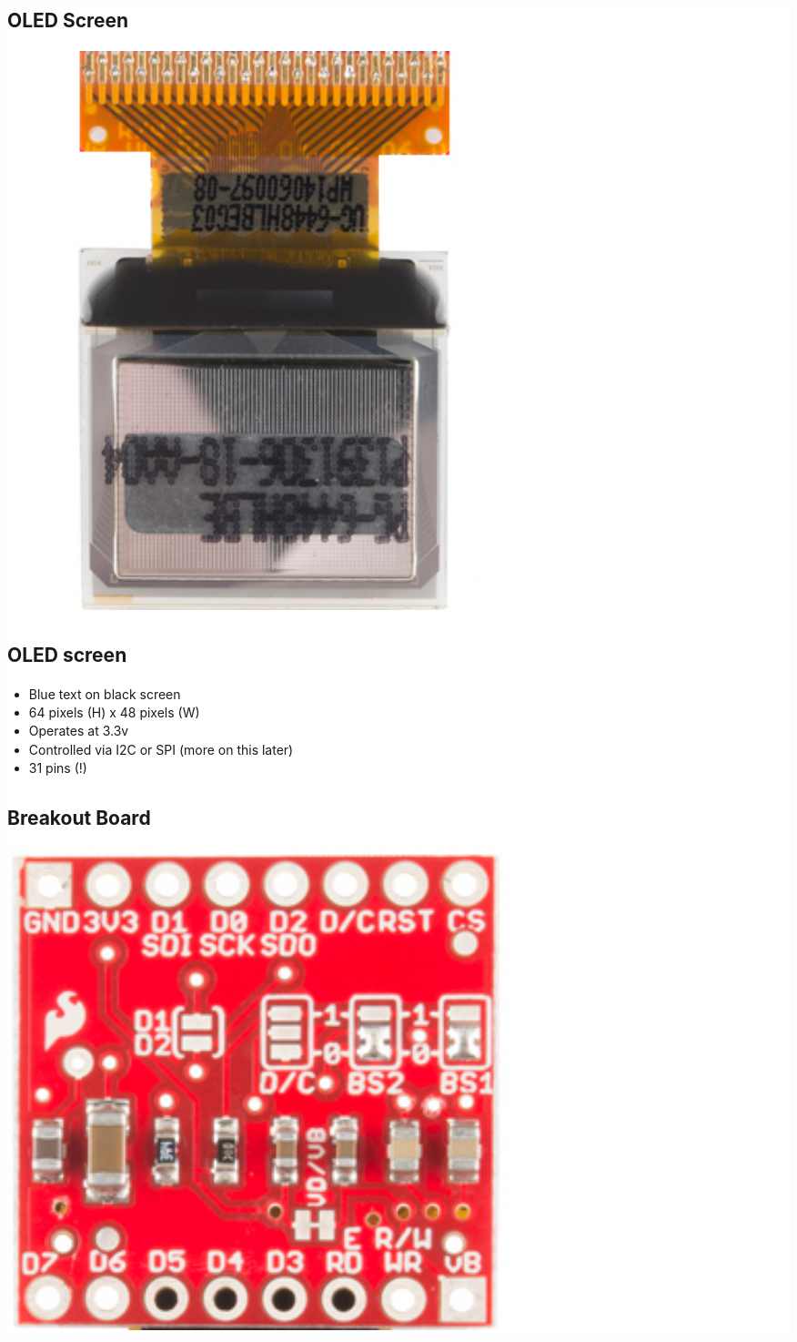


## OLED Screen

<img src="lecture_spi_oled.assets/OLED_only.jpg" alt="SparkFun Micro OLED" style="width:550px;" />

## OLED screen

* Blue text on black screen
* 64 pixels (H) x 48 pixels (W)
* Operates at 3.3v
* Controlled via I2C or SPI (more on this later)
* 31 pins (!) 



## Breakout Board

<img src="lecture_spi_oled.assets/breakout_only.jpg" alt="SparkFun Micro OLED" style="width:550px;" />


